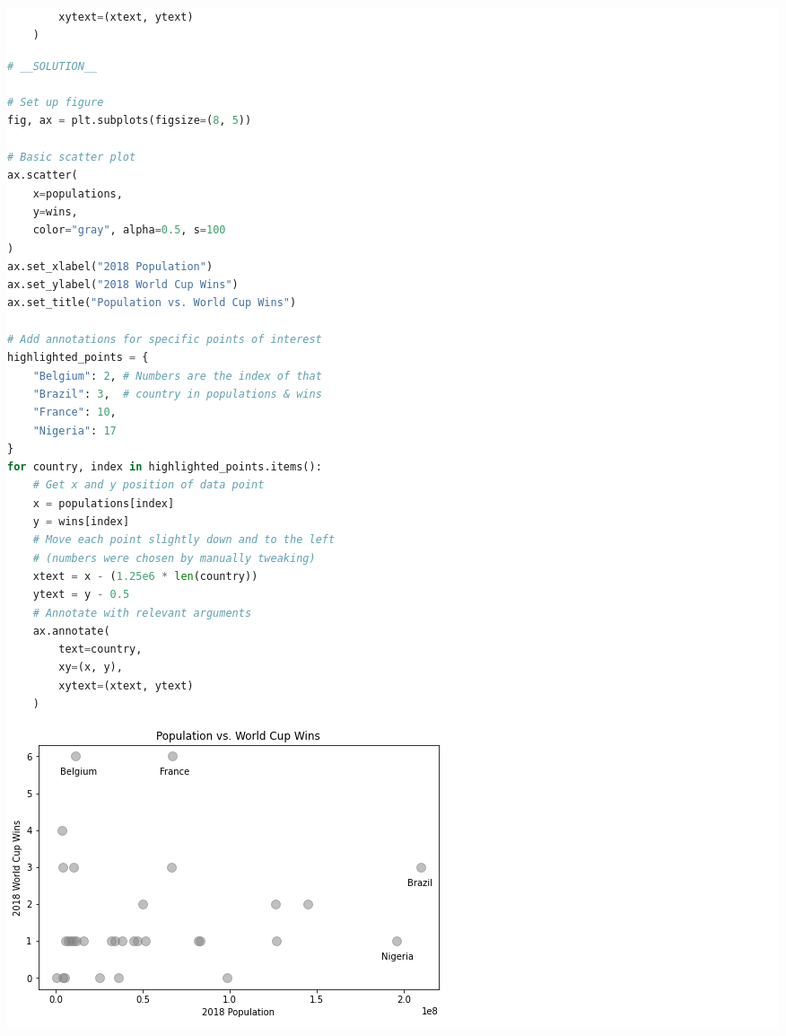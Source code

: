 ```python
        xytext=(xtext, ytext)
    )
```


```python
# __SOLUTION__

# Set up figure
fig, ax = plt.subplots(figsize=(8, 5))

# Basic scatter plot
ax.scatter(
    x=populations,
    y=wins,
    color="gray", alpha=0.5, s=100
)
ax.set_xlabel("2018 Population")
ax.set_ylabel("2018 World Cup Wins")
ax.set_title("Population vs. World Cup Wins")

# Add annotations for specific points of interest
highlighted_points = {
    "Belgium": 2, # Numbers are the index of that
    "Brazil": 3,  # country in populations & wins
    "France": 10,
    "Nigeria": 17
}
for country, index in highlighted_points.items():
    # Get x and y position of data point
    x = populations[index]
    y = wins[index]
    # Move each point slightly down and to the left
    # (numbers were chosen by manually tweaking)
    xtext = x - (1.25e6 * len(country))
    ytext = y - 0.5
    # Annotate with relevant arguments
    ax.annotate(
        text=country,
        xy=(x, y),
        xytext=(xtext, ytext)
    )
```


![png](index_files/index_125_0.png)
